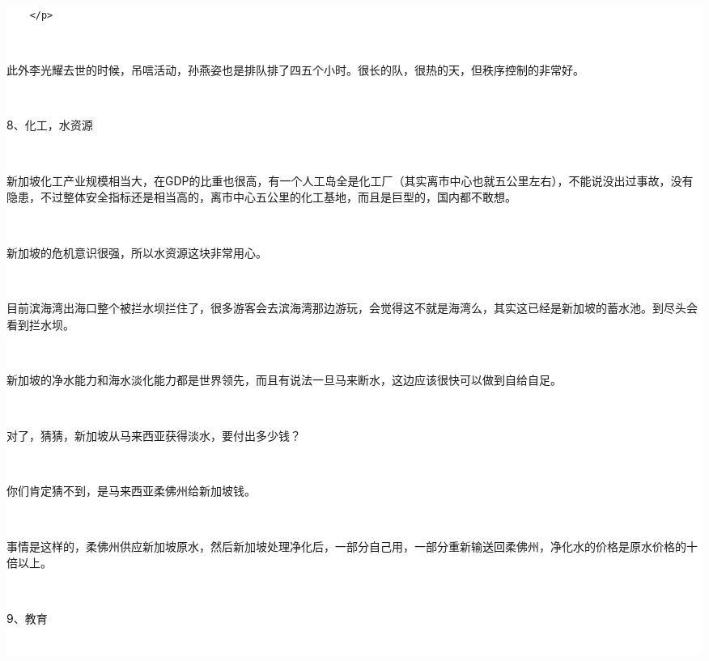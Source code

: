         </p>
<p>
<br/>
</p>
<p>
         此外李光耀去世的时候，吊唁活动，孙燕姿也是排队排了四五个小时。很长的队，很热的天，但秩序控制的非常好。
        </p>
<p>
<br/>
</p>
<p>
         8、化工，水资源
        </p>
<p>
<br/>
</p>
<p>
         新加坡化工产业规模相当大，在GDP的比重也很高，有一个人工岛全是化工厂（其实离市中心也就五公里左右），不能说没出过事故，没有隐患，不过整体安全指标还是相当高的，离市中心五公里的化工基地，而且是巨型的，国内都不敢想。
        </p>
<p>
<br/>
</p>
<p>
         新加坡的危机意识很强，所以水资源这块非常用心。
        </p>
<p>
<br/>
</p>
<p>
         目前滨海湾出海口整个被拦水坝拦住了，很多游客会去滨海湾那边游玩，会觉得这不就是海湾么，其实这已经是新加坡的蓄水池。到尽头会看到拦水坝。
        </p>
<p>
<br/>
</p>
<p>
         新加坡的净水能力和海水淡化能力都是世界领先，而且有说法一旦马来断水，这边应该很快可以做到自给自足。
        </p>
<p>
<br/>
</p>
<p>
         对了，猜猜，新加坡从马来西亚获得淡水，要付出多少钱？
        </p>
<p>
<br/>
</p>
<p>
         你们肯定猜不到，是马来西亚柔佛州给新加坡钱。
        </p>
<p>
<br/>
</p>
<p>
         事情是这样的，柔佛州供应新加坡原水，然后新加坡处理净化后，一部分自己用，一部分重新输送回柔佛州，净化水的价格是原水价格的十倍以上。
        </p>
<p>
<br/>
</p>
<p>
         9、教育
        </p>
<p>
<br/>